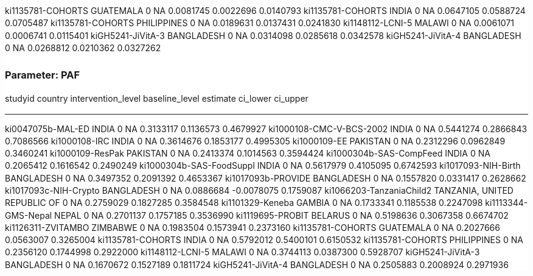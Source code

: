 ki1135781-COHORTS          GUATEMALA                      0                    NA                0.0081745    0.0022696   0.0140793
ki1135781-COHORTS          INDIA                          0                    NA                0.0647105    0.0588724   0.0705487
ki1135781-COHORTS          PHILIPPINES                    0                    NA                0.0189631    0.0137431   0.0241830
ki1148112-LCNI-5           MALAWI                         0                    NA                0.0061071    0.0006741   0.0115401
kiGH5241-JiVitA-3          BANGLADESH                     0                    NA                0.0314098    0.0285618   0.0342578
kiGH5241-JiVitA-4          BANGLADESH                     0                    NA                0.0268812    0.0210362   0.0327262


### Parameter: PAF


studyid                    country                        intervention_level   baseline_level     estimate     ci_lower    ci_upper
-------------------------  -----------------------------  -------------------  ---------------  ----------  -----------  ----------
ki0047075b-MAL-ED          INDIA                          0                    NA                0.3133117    0.1136573   0.4679927
ki1000108-CMC-V-BCS-2002   INDIA                          0                    NA                0.5441274    0.2866843   0.7086566
ki1000108-IRC              INDIA                          0                    NA                0.3614676    0.1853177   0.4995305
ki1000109-EE               PAKISTAN                       0                    NA                0.2312296    0.0962849   0.3460241
ki1000109-ResPak           PAKISTAN                       0                    NA                0.2413374    0.1014563   0.3594424
ki1000304b-SAS-CompFeed    INDIA                          0                    NA                0.2065412    0.1616542   0.2490249
ki1000304b-SAS-FoodSuppl   INDIA                          0                    NA                0.5617979    0.4105095   0.6742593
ki1017093-NIH-Birth        BANGLADESH                     0                    NA                0.3497352    0.2091392   0.4653367
ki1017093b-PROVIDE         BANGLADESH                     0                    NA                0.1557820    0.0331417   0.2628662
ki1017093c-NIH-Crypto      BANGLADESH                     0                    NA                0.0886684   -0.0078075   0.1759087
ki1066203-TanzaniaChild2   TANZANIA, UNITED REPUBLIC OF   0                    NA                0.2759029    0.1827285   0.3584548
ki1101329-Keneba           GAMBIA                         0                    NA                0.1733341    0.1185538   0.2247098
ki1113344-GMS-Nepal        NEPAL                          0                    NA                0.2701137    0.1757185   0.3536990
ki1119695-PROBIT           BELARUS                        0                    NA                0.5198636    0.3067358   0.6674702
ki1126311-ZVITAMBO         ZIMBABWE                       0                    NA                0.1983504    0.1573941   0.2373160
ki1135781-COHORTS          GUATEMALA                      0                    NA                0.2027666    0.0563007   0.3265004
ki1135781-COHORTS          INDIA                          0                    NA                0.5792012    0.5400101   0.6150532
ki1135781-COHORTS          PHILIPPINES                    0                    NA                0.2356120    0.1744998   0.2922000
ki1148112-LCNI-5           MALAWI                         0                    NA                0.3744113    0.0387300   0.5928707
kiGH5241-JiVitA-3          BANGLADESH                     0                    NA                0.1670672    0.1527189   0.1811724
kiGH5241-JiVitA-4          BANGLADESH                     0                    NA                0.2505883    0.2008924   0.2971936
